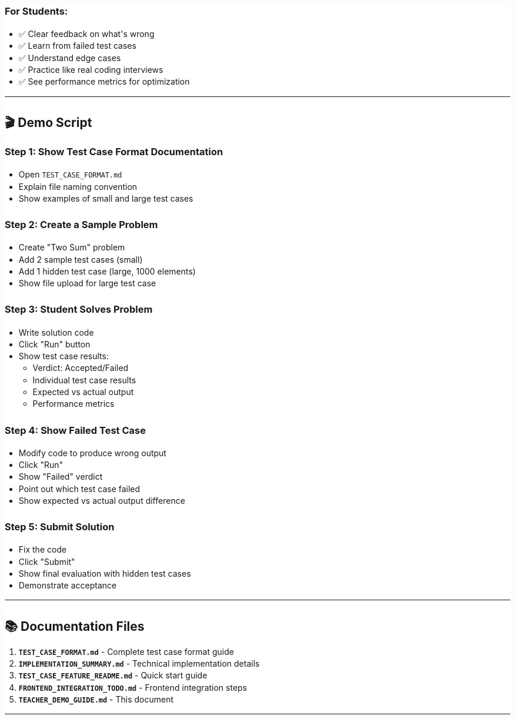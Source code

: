 ### **For Students:**
- ✅ Clear feedback on what's wrong
- ✅ Learn from failed test cases
- ✅ Understand edge cases
- ✅ Practice like real coding interviews
- ✅ See performance metrics for optimization

---

## 🎬 Demo Script

### **Step 1: Show Test Case Format Documentation**
- Open `TEST_CASE_FORMAT.md`
- Explain file naming convention
- Show examples of small and large test cases

### **Step 2: Create a Sample Problem**
- Create "Two Sum" problem
- Add 2 sample test cases (small)
- Add 1 hidden test case (large, 1000 elements)
- Show file upload for large test case

### **Step 3: Student Solves Problem**
- Write solution code
- Click "Run" button
- Show test case results:
  - Verdict: Accepted/Failed
  - Individual test case results
  - Expected vs actual output
  - Performance metrics

### **Step 4: Show Failed Test Case**
- Modify code to produce wrong output
- Click "Run"
- Show "Failed" verdict
- Point out which test case failed
- Show expected vs actual output difference

### **Step 5: Submit Solution**
- Fix the code
- Click "Submit"
- Show final evaluation with hidden test cases
- Demonstrate acceptance

---

## 📚 Documentation Files

1. **`TEST_CASE_FORMAT.md`** - Complete test case format guide
2. **`IMPLEMENTATION_SUMMARY.md`** - Technical implementation details
3. **`TEST_CASE_FEATURE_README.md`** - Quick start guide
4. **`FRONTEND_INTEGRATION_TODO.md`** - Frontend integration steps
5. **`TEACHER_DEMO_GUIDE.md`** - This document

---